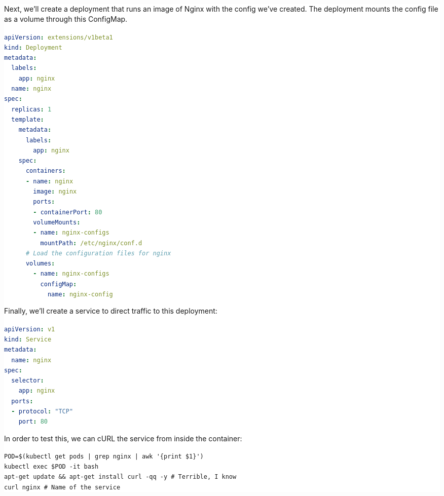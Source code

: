 Next, we’ll create a deployment that runs an image of Nginx with the config we’ve created. The deployment mounts the config file as a volume through this ConfigMap.

```yaml
apiVersion: extensions/v1beta1
kind: Deployment
metadata:
  labels:
    app: nginx
  name: nginx
spec:
  replicas: 1
  template:
    metadata:
      labels:
        app: nginx
    spec:
      containers:
      - name: nginx
        image: nginx
        ports:
        - containerPort: 80
        volumeMounts:
        - name: nginx-configs
          mountPath: /etc/nginx/conf.d
      # Load the configuration files for nginx
      volumes:
        - name: nginx-configs
          configMap:
            name: nginx-config
```

Finally, we’ll create a service to direct traffic to this deployment:

```yaml
apiVersion: v1
kind: Service
metadata:
  name: nginx
spec:
  selector:
    app: nginx
  ports:
  - protocol: "TCP"
    port: 80
```

In order to test this, we can cURL the service from inside the container:

```shell
POD=$(kubectl get pods | grep nginx | awk '{print $1}')
kubectl exec $POD -it bash
apt-get update && apt-get install curl -qq -y # Terrible, I know
curl nginx # Name of the service
```

